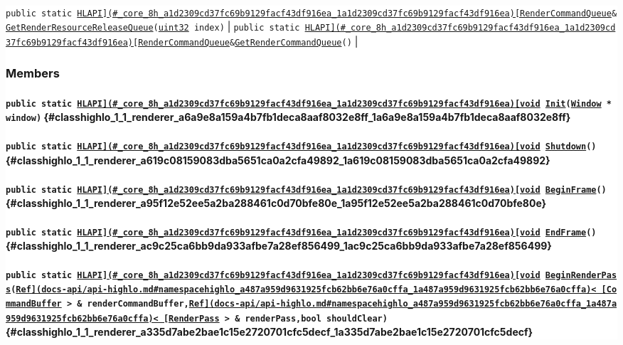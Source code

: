 `public static `[`HLAPI](#_core_8h_a1d2309cd37fc69b9129facf43df916ea_1a1d2309cd37fc69b9129facf43df916ea)[RenderCommandQueue`](docs-api/api-highlo--RenderCommandQueue.md#classhighlo_1_1_render_command_queue)` & `[`GetRenderResourceReleaseQueue`](#classhighlo_1_1_renderer_ae655454bca18cd7e02c3e4ae0a2b169b_1ae655454bca18cd7e02c3e4ae0a2b169b)`(`[`uint32`](#_base_types_8h_a1134b580f8da4de94ca6b1de4d37975e_1a1134b580f8da4de94ca6b1de4d37975e)` index)` | 
`public static `[`HLAPI](#_core_8h_a1d2309cd37fc69b9129facf43df916ea_1a1d2309cd37fc69b9129facf43df916ea)[RenderCommandQueue`](docs-api/api-highlo--RenderCommandQueue.md#classhighlo_1_1_render_command_queue)` & `[`GetRenderCommandQueue`](#classhighlo_1_1_renderer_aa8ce389a60a8179fa15e59cd062f7ab4_1aa8ce389a60a8179fa15e59cd062f7ab4)`()` | 

### Members

#### `public static `[`HLAPI](#_core_8h_a1d2309cd37fc69b9129facf43df916ea_1a1d2309cd37fc69b9129facf43df916ea)[void`](#imgui__impl__opengl3__loader_8h_ac668e7cffd9e2e9cfee428b9b2f34fa7_1ac668e7cffd9e2e9cfee428b9b2f34fa7)` `[`Init`](#classhighlo_1_1_renderer_a6a9e8a159a4b7fb1deca8aaf8032e8ff_1a6a9e8a159a4b7fb1deca8aaf8032e8ff)`(`[`Window`](docs-api/api-highlo--Window.md#classhighlo_1_1_window)` * window)` {#classhighlo_1_1_renderer_a6a9e8a159a4b7fb1deca8aaf8032e8ff_1a6a9e8a159a4b7fb1deca8aaf8032e8ff}

#### `public static `[`HLAPI](#_core_8h_a1d2309cd37fc69b9129facf43df916ea_1a1d2309cd37fc69b9129facf43df916ea)[void`](#imgui__impl__opengl3__loader_8h_ac668e7cffd9e2e9cfee428b9b2f34fa7_1ac668e7cffd9e2e9cfee428b9b2f34fa7)` `[`Shutdown`](#classhighlo_1_1_renderer_a619c08159083dba5651ca0a2cfa49892_1a619c08159083dba5651ca0a2cfa49892)`()` {#classhighlo_1_1_renderer_a619c08159083dba5651ca0a2cfa49892_1a619c08159083dba5651ca0a2cfa49892}

#### `public static `[`HLAPI](#_core_8h_a1d2309cd37fc69b9129facf43df916ea_1a1d2309cd37fc69b9129facf43df916ea)[void`](#imgui__impl__opengl3__loader_8h_ac668e7cffd9e2e9cfee428b9b2f34fa7_1ac668e7cffd9e2e9cfee428b9b2f34fa7)` `[`BeginFrame`](#classhighlo_1_1_renderer_a95f12e52ee5a2ba288461c0d70bfe80e_1a95f12e52ee5a2ba288461c0d70bfe80e)`()` {#classhighlo_1_1_renderer_a95f12e52ee5a2ba288461c0d70bfe80e_1a95f12e52ee5a2ba288461c0d70bfe80e}

#### `public static `[`HLAPI](#_core_8h_a1d2309cd37fc69b9129facf43df916ea_1a1d2309cd37fc69b9129facf43df916ea)[void`](#imgui__impl__opengl3__loader_8h_ac668e7cffd9e2e9cfee428b9b2f34fa7_1ac668e7cffd9e2e9cfee428b9b2f34fa7)` `[`EndFrame`](#classhighlo_1_1_renderer_ac9c25ca6bb9da933afbe7a28ef856499_1ac9c25ca6bb9da933afbe7a28ef856499)`()` {#classhighlo_1_1_renderer_ac9c25ca6bb9da933afbe7a28ef856499_1ac9c25ca6bb9da933afbe7a28ef856499}

#### `public static `[`HLAPI](#_core_8h_a1d2309cd37fc69b9129facf43df916ea_1a1d2309cd37fc69b9129facf43df916ea)[void`](#imgui__impl__opengl3__loader_8h_ac668e7cffd9e2e9cfee428b9b2f34fa7_1ac668e7cffd9e2e9cfee428b9b2f34fa7)` `[`BeginRenderPass`](#classhighlo_1_1_renderer_a335d7abe2bae1c15e2720701cfc5decf_1a335d7abe2bae1c15e2720701cfc5decf)`(`[`Ref](docs-api/api-highlo.md#namespacehighlo_a487a959d9631925fcb62bb6e76a0cffa_1a487a959d9631925fcb62bb6e76a0cffa)< [CommandBuffer`](docs-api/api-highlo--CommandBuffer.md#classhighlo_1_1_command_buffer)` > & renderCommandBuffer,`[`Ref](docs-api/api-highlo.md#namespacehighlo_a487a959d9631925fcb62bb6e76a0cffa_1a487a959d9631925fcb62bb6e76a0cffa)< [RenderPass`](docs-api/api-highlo--RenderPass.md#classhighlo_1_1_render_pass)` > & renderPass,bool shouldClear)` {#classhighlo_1_1_renderer_a335d7abe2bae1c15e2720701cfc5decf_1a335d7abe2bae1c15e2720701cfc5decf}